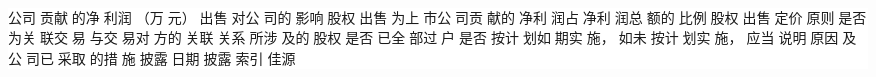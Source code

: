 公司
贡献
的净
利润
（万
元）
出售
对公
司的
影响
股权
出售
为上
市公
司贡
献的
净利
润占
净利
润总
额的
比例
股权
出售
定价
原则
是否
为关
联交
易
与交
易对
方的
关联
关系
所涉
及的
股权
是否
已全
部过
户
是否
按计
划如
期实
施，
如未
按计
划实
施，
应当
说明
原因
及公
司已
采取
的措
施
披露
日期
披露
索引
佳源